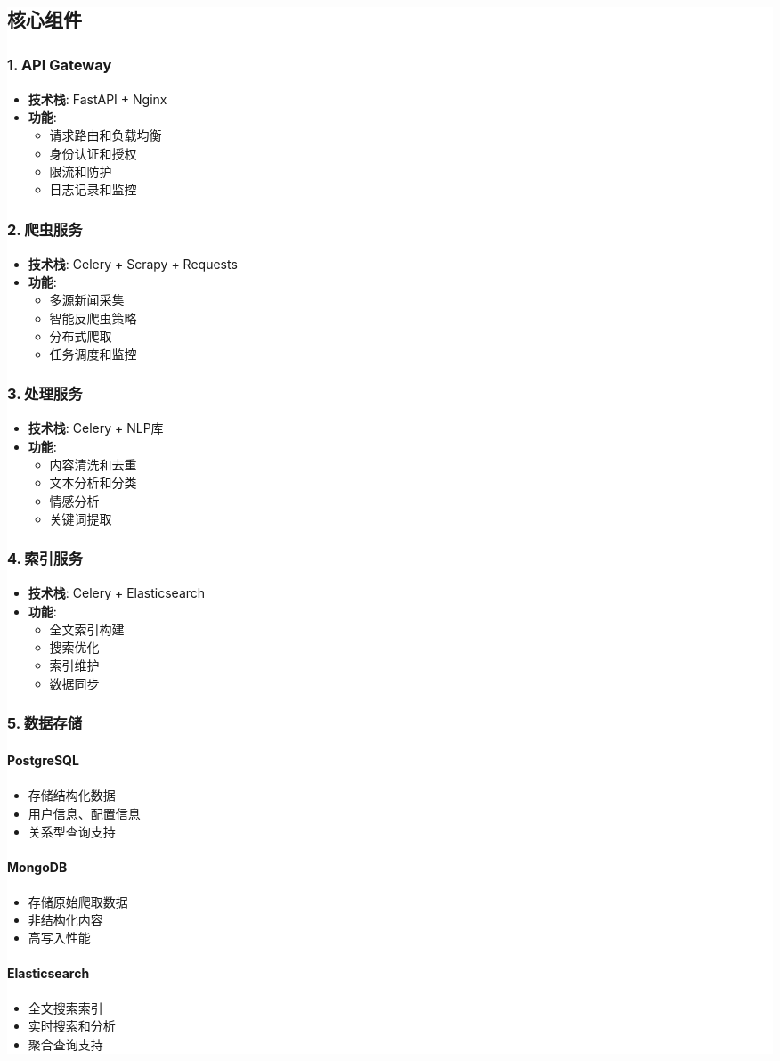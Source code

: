 ## 核心组件

### 1. API Gateway

- **技术栈**: FastAPI + Nginx
- **功能**: 
  - 请求路由和负载均衡
  - 身份认证和授权
  - 限流和防护
  - 日志记录和监控

### 2. 爬虫服务

- **技术栈**: Celery + Scrapy + Requests
- **功能**:
  - 多源新闻采集
  - 智能反爬虫策略
  - 分布式爬取
  - 任务调度和监控

### 3. 处理服务

- **技术栈**: Celery + NLP库
- **功能**:
  - 内容清洗和去重
  - 文本分析和分类
  - 情感分析
  - 关键词提取

### 4. 索引服务

- **技术栈**: Celery + Elasticsearch
- **功能**:
  - 全文索引构建
  - 搜索优化
  - 索引维护
  - 数据同步

### 5. 数据存储

#### PostgreSQL
- 存储结构化数据
- 用户信息、配置信息
- 关系型查询支持

#### MongoDB
- 存储原始爬取数据
- 非结构化内容
- 高写入性能

#### Elasticsearch
- 全文搜索索引
- 实时搜索和分析
- 聚合查询支持
